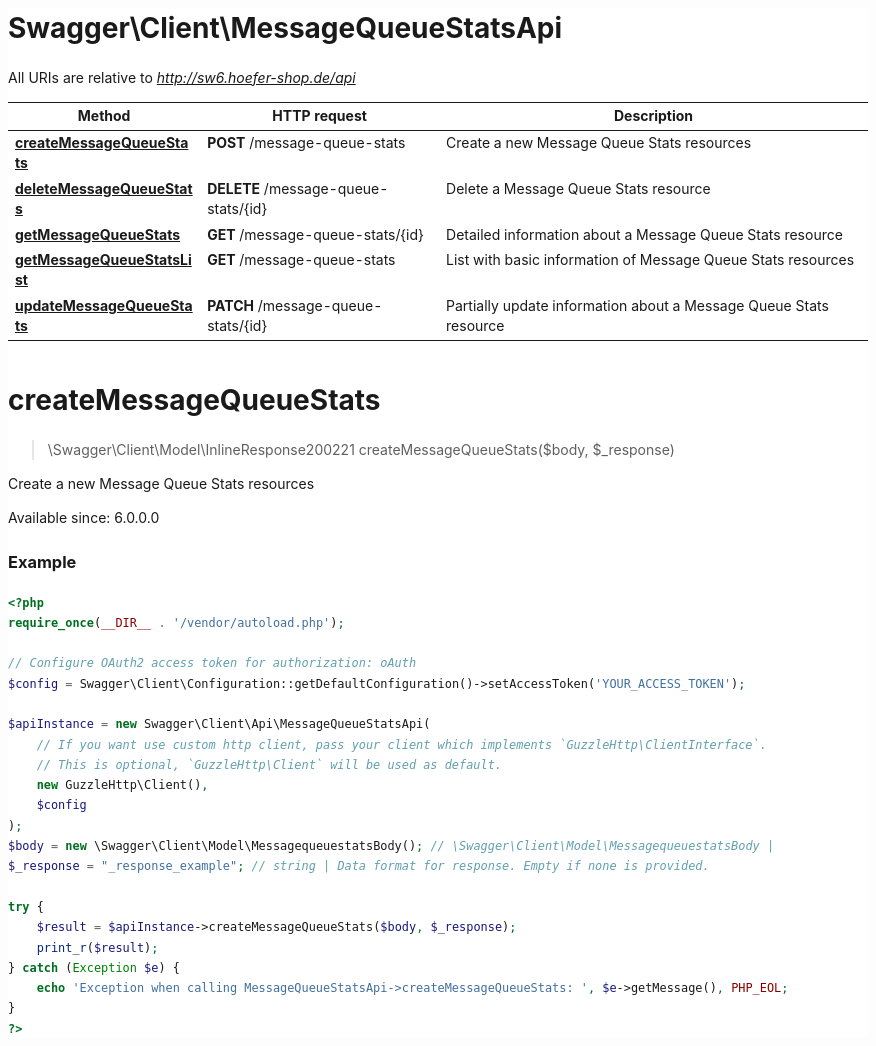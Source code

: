 # Swagger\Client\MessageQueueStatsApi

All URIs are relative to *http://sw6.hoefer-shop.de/api*

Method | HTTP request | Description
------------- | ------------- | -------------
[**createMessageQueueStats**](MessageQueueStatsApi.md#createmessagequeuestats) | **POST** /message-queue-stats | Create a new Message Queue Stats resources
[**deleteMessageQueueStats**](MessageQueueStatsApi.md#deletemessagequeuestats) | **DELETE** /message-queue-stats/{id} | Delete a Message Queue Stats resource
[**getMessageQueueStats**](MessageQueueStatsApi.md#getmessagequeuestats) | **GET** /message-queue-stats/{id} | Detailed information about a Message Queue Stats resource
[**getMessageQueueStatsList**](MessageQueueStatsApi.md#getmessagequeuestatslist) | **GET** /message-queue-stats | List with basic information of Message Queue Stats resources
[**updateMessageQueueStats**](MessageQueueStatsApi.md#updatemessagequeuestats) | **PATCH** /message-queue-stats/{id} | Partially update information about a Message Queue Stats resource

# **createMessageQueueStats**
> \Swagger\Client\Model\InlineResponse200221 createMessageQueueStats($body, $_response)

Create a new Message Queue Stats resources

Available since: 6.0.0.0

### Example
```php
<?php
require_once(__DIR__ . '/vendor/autoload.php');

// Configure OAuth2 access token for authorization: oAuth
$config = Swagger\Client\Configuration::getDefaultConfiguration()->setAccessToken('YOUR_ACCESS_TOKEN');

$apiInstance = new Swagger\Client\Api\MessageQueueStatsApi(
    // If you want use custom http client, pass your client which implements `GuzzleHttp\ClientInterface`.
    // This is optional, `GuzzleHttp\Client` will be used as default.
    new GuzzleHttp\Client(),
    $config
);
$body = new \Swagger\Client\Model\MessagequeuestatsBody(); // \Swagger\Client\Model\MessagequeuestatsBody | 
$_response = "_response_example"; // string | Data format for response. Empty if none is provided.

try {
    $result = $apiInstance->createMessageQueueStats($body, $_response);
    print_r($result);
} catch (Exception $e) {
    echo 'Exception when calling MessageQueueStatsApi->createMessageQueueStats: ', $e->getMessage(), PHP_EOL;
}
?>
```
